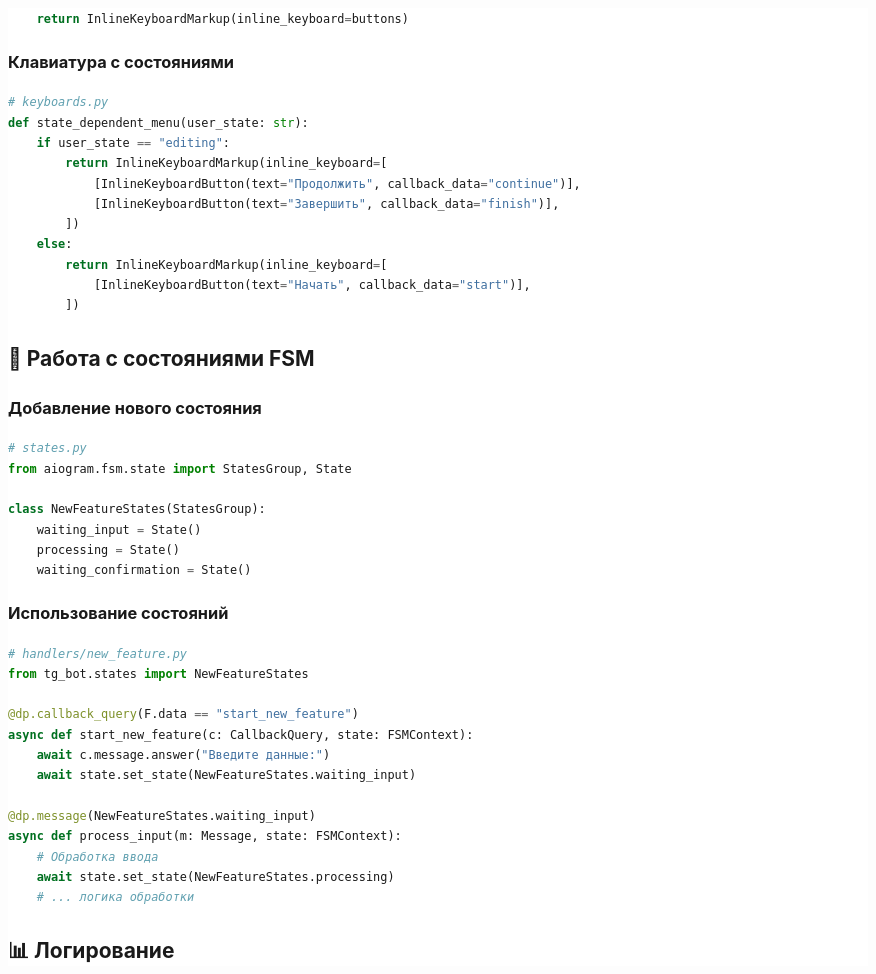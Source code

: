 ```python
    return InlineKeyboardMarkup(inline_keyboard=buttons)
```

### Клавиатура с состояниями
```python
# keyboards.py
def state_dependent_menu(user_state: str):
    if user_state == "editing":
        return InlineKeyboardMarkup(inline_keyboard=[
            [InlineKeyboardButton(text="Продолжить", callback_data="continue")],
            [InlineKeyboardButton(text="Завершить", callback_data="finish")],
        ])
    else:
        return InlineKeyboardMarkup(inline_keyboard=[
            [InlineKeyboardButton(text="Начать", callback_data="start")],
        ])
```

## 🔄 Работа с состояниями FSM

### Добавление нового состояния
```python
# states.py
from aiogram.fsm.state import StatesGroup, State

class NewFeatureStates(StatesGroup):
    waiting_input = State()
    processing = State()
    waiting_confirmation = State()
```

### Использование состояний
```python
# handlers/new_feature.py
from tg_bot.states import NewFeatureStates

@dp.callback_query(F.data == "start_new_feature")
async def start_new_feature(c: CallbackQuery, state: FSMContext):
    await c.message.answer("Введите данные:")
    await state.set_state(NewFeatureStates.waiting_input)

@dp.message(NewFeatureStates.waiting_input)
async def process_input(m: Message, state: FSMContext):
    # Обработка ввода
    await state.set_state(NewFeatureStates.processing)
    # ... логика обработки
```

## 📊 Логирование
